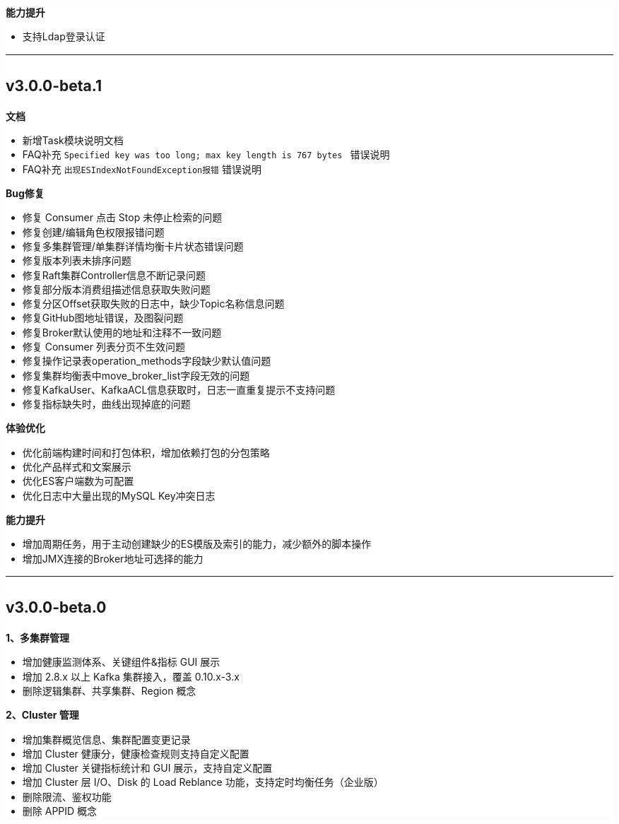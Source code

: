 
**能力提升**
- 支持Ldap登录认证

---

## v3.0.0-beta.1

**文档**
- 新增Task模块说明文档
- FAQ补充 `Specified key was too long; max key length is 767 bytes ` 错误说明
- FAQ补充 `出现ESIndexNotFoundException报错` 错误说明


**Bug修复**
- 修复 Consumer 点击 Stop 未停止检索的问题
- 修复创建/编辑角色权限报错问题
- 修复多集群管理/单集群详情均衡卡片状态错误问题
- 修复版本列表未排序问题
- 修复Raft集群Controller信息不断记录问题
- 修复部分版本消费组描述信息获取失败问题
- 修复分区Offset获取失败的日志中，缺少Topic名称信息问题
- 修复GitHub图地址错误，及图裂问题
- 修复Broker默认使用的地址和注释不一致问题
- 修复 Consumer 列表分页不生效问题
- 修复操作记录表operation_methods字段缺少默认值问题
- 修复集群均衡表中move_broker_list字段无效的问题
- 修复KafkaUser、KafkaACL信息获取时，日志一直重复提示不支持问题
- 修复指标缺失时，曲线出现掉底的问题


**体验优化**
- 优化前端构建时间和打包体积，增加依赖打包的分包策略
- 优化产品样式和文案展示
- 优化ES客户端数为可配置
- 优化日志中大量出现的MySQL Key冲突日志


**能力提升**
- 增加周期任务，用于主动创建缺少的ES模版及索引的能力，减少额外的脚本操作
- 增加JMX连接的Broker地址可选择的能力

---

## v3.0.0-beta.0

**1、多集群管理**

- 增加健康监测体系、关键组件&指标 GUI 展示
- 增加 2.8.x 以上 Kafka 集群接入，覆盖 0.10.x-3.x
- 删除逻辑集群、共享集群、Region 概念

**2、Cluster 管理**

- 增加集群概览信息、集群配置变更记录
- 增加 Cluster 健康分，健康检查规则支持自定义配置
- 增加 Cluster 关键指标统计和 GUI 展示，支持自定义配置
- 增加 Cluster 层 I/O、Disk 的 Load Reblance 功能，支持定时均衡任务（企业版）
- 删除限流、鉴权功能
- 删除 APPID 概念
